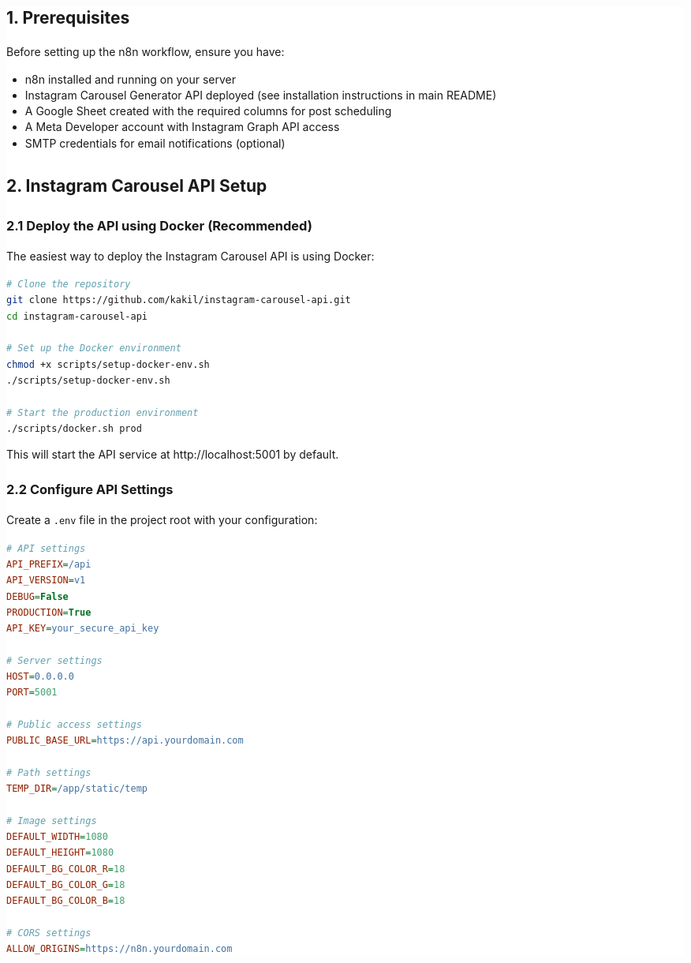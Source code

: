 ## 1. Prerequisites

Before setting up the n8n workflow, ensure you have:

- n8n installed and running on your server
- Instagram Carousel Generator API deployed (see installation instructions in main README)
- A Google Sheet created with the required columns for post scheduling
- A Meta Developer account with Instagram Graph API access
- SMTP credentials for email notifications (optional)

## 2. Instagram Carousel API Setup

### 2.1 Deploy the API using Docker (Recommended)

The easiest way to deploy the Instagram Carousel API is using Docker:

```bash
# Clone the repository
git clone https://github.com/kakil/instagram-carousel-api.git
cd instagram-carousel-api

# Set up the Docker environment
chmod +x scripts/setup-docker-env.sh
./scripts/setup-docker-env.sh

# Start the production environment
./scripts/docker.sh prod
```

This will start the API service at http://localhost:5001 by default.

### 2.2 Configure API Settings

Create a `.env` file in the project root with your configuration:

```ini
# API settings
API_PREFIX=/api
API_VERSION=v1
DEBUG=False
PRODUCTION=True
API_KEY=your_secure_api_key

# Server settings
HOST=0.0.0.0
PORT=5001

# Public access settings
PUBLIC_BASE_URL=https://api.yourdomain.com

# Path settings
TEMP_DIR=/app/static/temp

# Image settings
DEFAULT_WIDTH=1080
DEFAULT_HEIGHT=1080
DEFAULT_BG_COLOR_R=18
DEFAULT_BG_COLOR_G=18
DEFAULT_BG_COLOR_B=18

# CORS settings
ALLOW_ORIGINS=https://n8n.yourdomain.com
```
